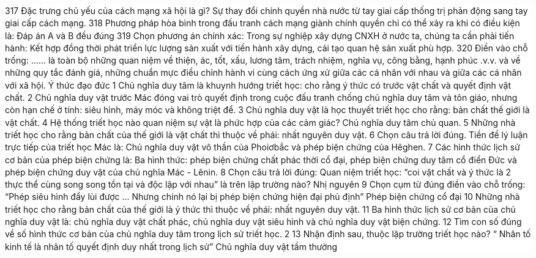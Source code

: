 317
Đặc trưng chủ yếu của cách mạng xã hội là gì?
Sự thay đổi chính quyền nhà nước từ tay giai cấp thống trị phản động sang tay giai cấp cách mạng.
318
Phương pháp hòa bình trong đấu tranh cách mạng giành chính quyền chỉ có thể xảy ra khi có điều kiện là:
Đáp án A và B đều đúng
319
Chọn phương án chính xác:
Trong sự nghiệp xây dựng CNXH ở nước ta, chúng ta cần phải tiến hành:
Kết hợp đồng thời phát triển lực lượng sản xuất với tiến hành xây dựng, cải tạo quan hệ sản xuất phù hợp.
320
Điền vào chỗ trống:
…… là toàn bộ những quan niệm về thiện, ác, tốt, xấu, lương tâm, trách nhiệm, nghĩa vụ, công bằng, hạnh phúc .v.v. và về những quy tắc đánh giá, những chuẩn mực điều chỉnh hành vi cùng cách ứng xử giữa các cá nhân với nhau và giữa các cá nhân với xã hội.
Ý thức đạo đức
1
Chủ nghĩa duy tâm là khuynh hướng triết học:
cho rằng ý thức có trước vật chất và quyết định vật chất.
2
Chủ nghĩa duy vật trước Mác đóng vai trò quyết định trong cuộc đấu tranh chống chủ nghĩa duy tâm và tôn giáo, nhưng còn hạn chế ở tính:
siêu hình, máy móc và không triệt để.
3
Chủ nghĩa duy vật là học thuyết triết học cho rằng:
bản chất thế giới là vật chất.
4
Hệ thống triết học nào quan niệm sự vật là phức hợp của các cảm giác?
Chủ nghĩa duy tâm chủ quan.
5
Những nhà triết học cho rằng bản chất của thế giới là vật chất thì thuộc về phái:
nhất nguyên duy vật.
6
Chọn câu trả lời đúng.
Tiền đề lý luận trực tiếp của triết học Mác là:
Chủ nghĩa duy vật vô thần của Phoiơbắc và phép biện chứng của Hêghen.
7
Các hình thức lịch sử cơ bản của phép biện chứng là:
Ba hình thức: phép biện chứng chất phác thời cổ đại, phép biện chứng duy tâm cổ điển Đức và phép biện chứng duy vật của chủ nghĩa Mác - Lênin.
8
Chọn câu trả lời đúng:
Quan niệm triết học: “coi vật chất và ý thức là 2 thực thể cùng song song tồn tại và độc lập với nhau” là trên lập trường nào?
Nhị nguyên
9
Chọn cụm từ đúng điền vào chỗ trống: “Phép siêu hình đẩy lùi được ... Nhưng chính nó lại bị phép biện chứng hiện đại phủ định”
Phép biện chứng cổ đại
10
Những nhà triết học cho rằng bản chất của thế giới là ý thức thì thuộc về phái:
nhất nguyên duy vật.
11
Ba hình thức lịch sử cơ bản của chủ nghĩa duy vật là:
chủ nghĩa duy vật chất phác, chủ nghĩa duy vật siêu hình và chủ nghĩa duy vật biện chứng.
12
Tìm con số đúng về số hình thức cơ bản của chủ nghĩa duy tâm trong lịch sử triết học.
2
13
Nhận định sau, thuộc lập trường triết học nào? “ Nhân tố kinh tế là nhân tố quyết định duy nhất trong lịch sử”
Chủ nghĩa duy vật tầm thường
